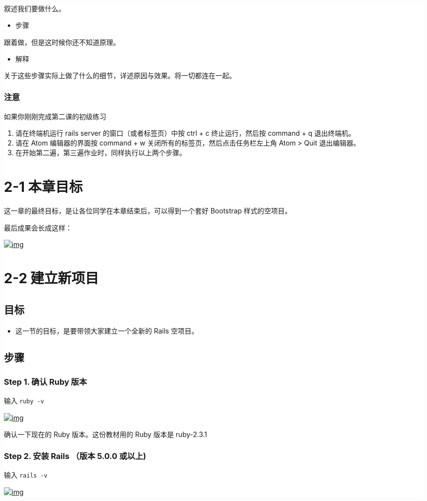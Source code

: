 叙述我们要做什么。

- 步骤

跟着做，但是这时候你还不知道原理。

- 解释

关于这些步骤实际上做了什么的细节，详述原因与效果。将一切都连在一起。

### 注意

如果你刚刚完成第二课的初级练习

1. 请在终端机运行 rails server 的窗口（或者标签页）中按 ctrl + c 终止运行，然后按 command + q 退出终端机。
2. 请在 Atom 编辑器的界面按 command + w 关闭所有的标签页，然后点击任务栏左上角 Atom > Quit 退出编辑器。
3. 在开始第二遍，第三遍作业时，同样执行以上两个步骤。

# 2-1 本章目标

这一章的最终目标，是让各位同学在本章结束后，可以得到一个套好 Bootstrap 样式的空项目。

最后成果会长成这样：

[![img](https://s3-ap-northeast-1.amazonaws.com/ontrackapp-production/hQ9cSDnBQkOAAExdibcC_hello_world.png)](https://s3-ap-northeast-1.amazonaws.com/ontrackapp-production/hQ9cSDnBQkOAAExdibcC_hello_world.png)

# 2-2 建立新项目

## 目标

- 这一节的目标，是要带领大家建立一个全新的 Rails 空项目。

## 步骤

### Step 1. 确认 Ruby 版本

输入 `ruby -v`

[![img](https://s3-ap-northeast-1.amazonaws.com/ontrackapp-production/XGqyxzOGTYSqKLj65Kpq_%E8%9E%A2%E5%B9%95%E5%BF%AB%E7%85%A7%202016-07-11%20%E4%B8%8A%E5%8D%8812.27.33.png)](https://s3-ap-northeast-1.amazonaws.com/ontrackapp-production/XGqyxzOGTYSqKLj65Kpq_%E8%9E%A2%E5%B9%95%E5%BF%AB%E7%85%A7%202016-07-11%20%E4%B8%8A%E5%8D%8812.27.33.png)

确认一下现在的 Ruby 版本。这份教材用的 Ruby 版本是 ruby-2.3.1

### Step 2. 安装 Rails （版本 5.0.0 或以上)

输入 `rails -v`

[![img](https://s3-ap-northeast-1.amazonaws.com/ontrackapp-production/iifaXX1CTTuwFKScZZ3x_%E8%9E%A2%E5%B9%95%E5%BF%AB%E7%85%A7%202016-07-11%20%E4%B8%8A%E5%8D%881.18.08.png)](https://s3-ap-northeast-1.amazonaws.com/ontrackapp-production/iifaXX1CTTuwFKScZZ3x_%E8%9E%A2%E5%B9%95%E5%BF%AB%E7%85%A7%202016-07-11%20%E4%B8%8A%E5%8D%881.18.08.png)
